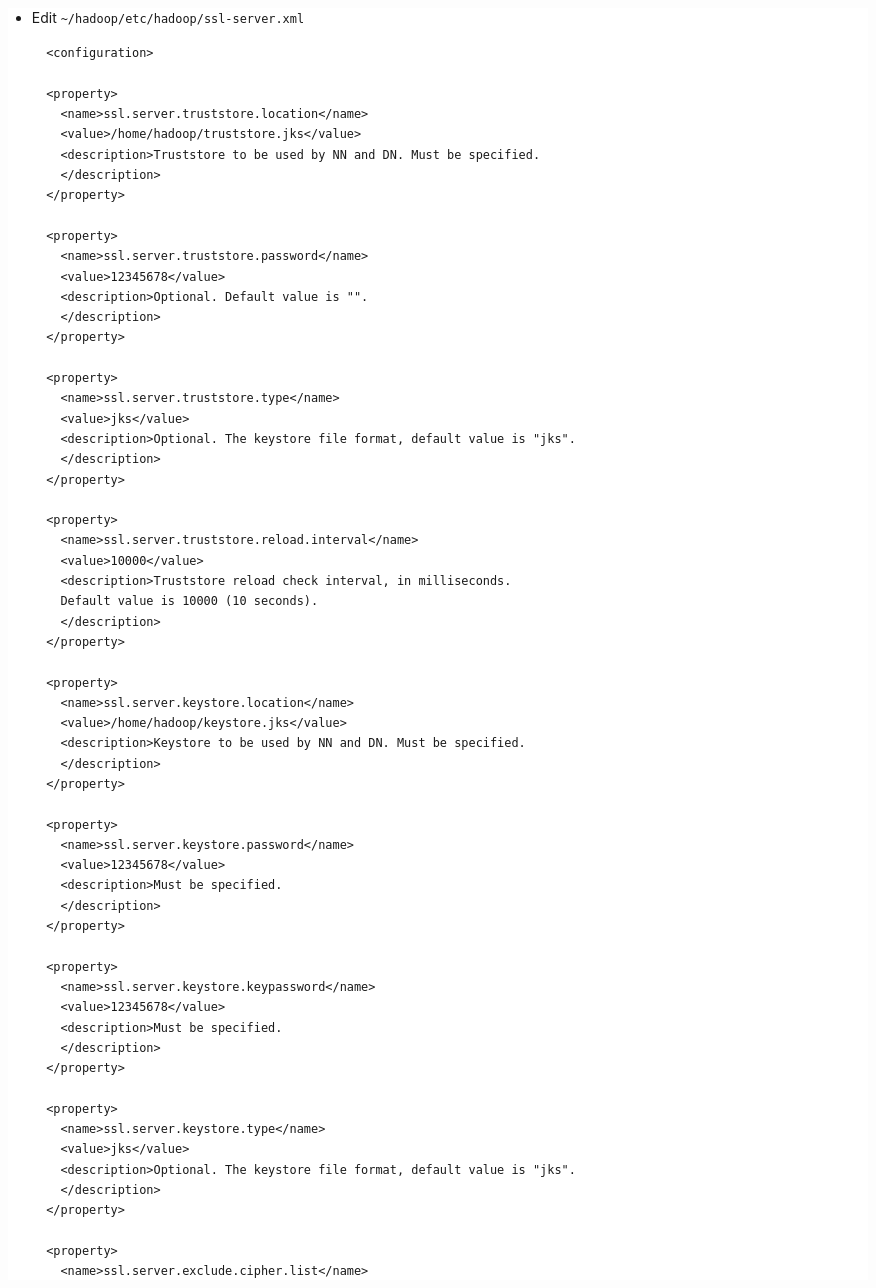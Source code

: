 * Edit `~/hadoop/etc/hadoop/ssl-server.xml`

  ```text
    <configuration>

    <property>
      <name>ssl.server.truststore.location</name>
      <value>/home/hadoop/truststore.jks</value>
      <description>Truststore to be used by NN and DN. Must be specified.
      </description>
    </property>

    <property>
      <name>ssl.server.truststore.password</name>
      <value>12345678</value>
      <description>Optional. Default value is "".
      </description>
    </property>

    <property>
      <name>ssl.server.truststore.type</name>
      <value>jks</value>
      <description>Optional. The keystore file format, default value is "jks".
      </description>
    </property>

    <property>
      <name>ssl.server.truststore.reload.interval</name>
      <value>10000</value>
      <description>Truststore reload check interval, in milliseconds.
      Default value is 10000 (10 seconds).
      </description>
    </property>

    <property>
      <name>ssl.server.keystore.location</name>
      <value>/home/hadoop/keystore.jks</value>
      <description>Keystore to be used by NN and DN. Must be specified.
      </description>
    </property>

    <property>
      <name>ssl.server.keystore.password</name>
      <value>12345678</value>
      <description>Must be specified.
      </description>
    </property>

    <property>
      <name>ssl.server.keystore.keypassword</name>
      <value>12345678</value>
      <description>Must be specified.
      </description>
    </property>

    <property>
      <name>ssl.server.keystore.type</name>
      <value>jks</value>
      <description>Optional. The keystore file format, default value is "jks".
      </description>
    </property>

    <property>
      <name>ssl.server.exclude.cipher.list</name>
  ```